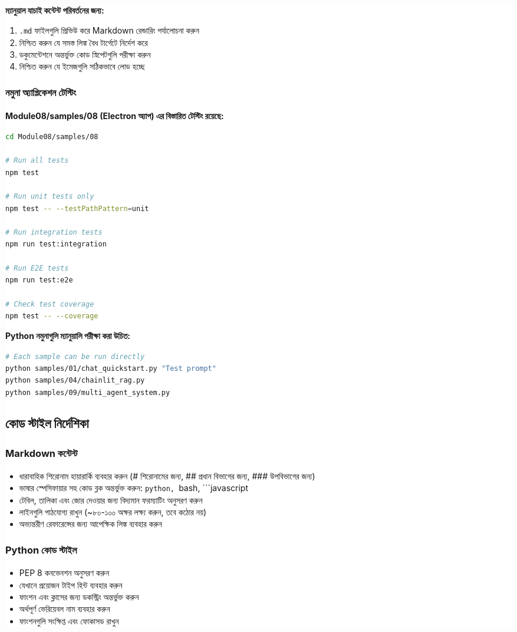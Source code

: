 **ম্যানুয়াল যাচাই কন্টেন্ট পরিবর্তনের জন্য:**
1. `.md` ফাইলগুলি প্রিভিউ করে Markdown রেন্ডারিং পর্যালোচনা করুন
2. নিশ্চিত করুন যে সমস্ত লিঙ্ক বৈধ টার্গেটে নির্দেশ করে
3. ডকুমেন্টেশনে অন্তর্ভুক্ত কোড স্নিপেটগুলি পরীক্ষা করুন
4. নিশ্চিত করুন যে ইমেজগুলি সঠিকভাবে লোড হচ্ছে

### নমুনা অ্যাপ্লিকেশন টেস্টিং

**Module08/samples/08 (Electron অ্যাপ) এর বিস্তারিত টেস্টিং রয়েছে:**
```bash
cd Module08/samples/08

# Run all tests
npm test

# Run unit tests only
npm test -- --testPathPattern=unit

# Run integration tests
npm run test:integration

# Run E2E tests
npm run test:e2e

# Check test coverage
npm test -- --coverage
```

**Python নমুনাগুলি ম্যানুয়ালি পরীক্ষা করা উচিত:**
```bash
# Each sample can be run directly
python samples/01/chat_quickstart.py "Test prompt"
python samples/04/chainlit_rag.py
python samples/09/multi_agent_system.py
```

## কোড স্টাইল নির্দেশিকা

### Markdown কন্টেন্ট

- ধারাবাহিক শিরোনাম হায়ারার্কি ব্যবহার করুন (# শিরোনামের জন্য, ## প্রধান বিভাগের জন্য, ### উপবিভাগের জন্য)
- ভাষার স্পেসিফায়ার সহ কোড ব্লক অন্তর্ভুক্ত করুন: ```python, ```bash, ```javascript
- টেবিল, তালিকা এবং জোর দেওয়ার জন্য বিদ্যমান ফরম্যাটিং অনুসরণ করুন
- লাইনগুলি পাঠযোগ্য রাখুন (~৮০-১০০ অক্ষর লক্ষ্য করুন, তবে কঠোর নয়)
- অভ্যন্তরীণ রেফারেন্সের জন্য আপেক্ষিক লিঙ্ক ব্যবহার করুন

### Python কোড স্টাইল

- PEP 8 কনভেনশন অনুসরণ করুন
- যেখানে প্রয়োজন টাইপ হিন্ট ব্যবহার করুন
- ফাংশন এবং ক্লাসের জন্য ডকস্ট্রিং অন্তর্ভুক্ত করুন
- অর্থপূর্ণ ভেরিয়েবল নাম ব্যবহার করুন
- ফাংশনগুলি সংক্ষিপ্ত এবং ফোকাসড রাখুন
